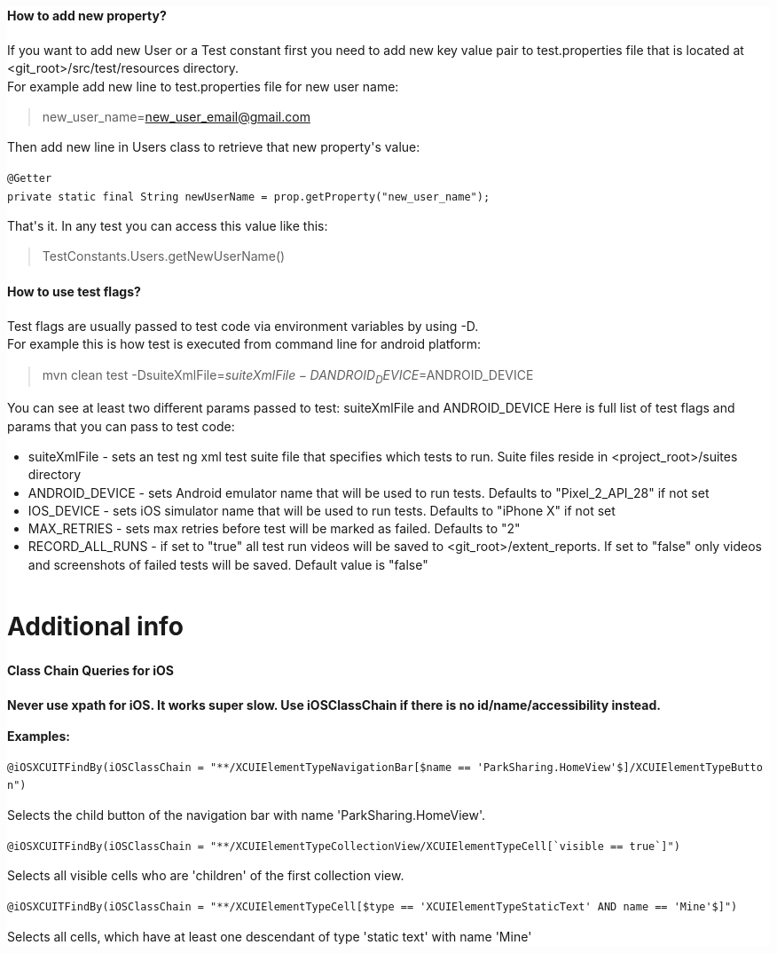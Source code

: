 #### How to add new property?
If you want to add new User or a Test constant first you need to add new key value pair to test.properties file that is located at <git_root>/src/test/resources directory.  
For example add new line to test.properties file for new user name:
>new_user_name=new_user_email@gmail.com

Then add new line in Users class to retrieve that new property's value:
```
@Getter
private static final String newUserName = prop.getProperty("new_user_name");
```
That's it. In any test you can access this value like this:
>TestConstants.Users.getNewUserName()

#### How to use test flags?
Test flags are usually passed to test code via environment variables by using -D.  
For example this is how test is executed from command line for android platform:
> mvn clean test -DsuiteXmlFile=$suiteXmlFile -DANDROID_DEVICE=$ANDROID_DEVICE

You can see at least two different params passed to test: suiteXmlFile and ANDROID_DEVICE
Here is full list of test flags and params that you can pass to test code:

- suiteXmlFile - sets an test ng xml test suite file that specifies which tests to run. Suite files reside in <project_root>/suites directory
- ANDROID_DEVICE - sets Android emulator name that will be used to run tests. Defaults to "Pixel_2_API_28" if not set
- IOS_DEVICE - sets iOS simulator name that will be used to run tests. Defaults to "iPhone X" if not set
- MAX_RETRIES - sets max retries before test will be marked as failed. Defaults to "2"
- RECORD_ALL_RUNS - if set to "true" all test run videos will be saved to <git_root>/extent_reports. If set to "false" only videos and screenshots of failed tests will be saved. Default value is "false"

Additional info
===============
#### Class Chain Queries for iOS
**Never use xpath for iOS. It works super slow. Use iOSClassChain if there is no id/name/accessibility instead.**

**Examples:**
```
@iOSXCUITFindBy(iOSClassChain = "**/XCUIElementTypeNavigationBar[$name == 'ParkSharing.HomeView'$]/XCUIElementTypeButton")
```
Selects the child button of the navigation bar with name 'ParkSharing.HomeView'.

```
@iOSXCUITFindBy(iOSClassChain = "**/XCUIElementTypeCollectionView/XCUIElementTypeCell[`visible == true`]")
```
Selects all visible cells who are 'children' of the first collection view.

```
@iOSXCUITFindBy(iOSClassChain = "**/XCUIElementTypeCell[$type == 'XCUIElementTypeStaticText' AND name == 'Mine'$]")
```
Selects all cells, which have at least one descendant of type 'static text' with name 'Mine'
